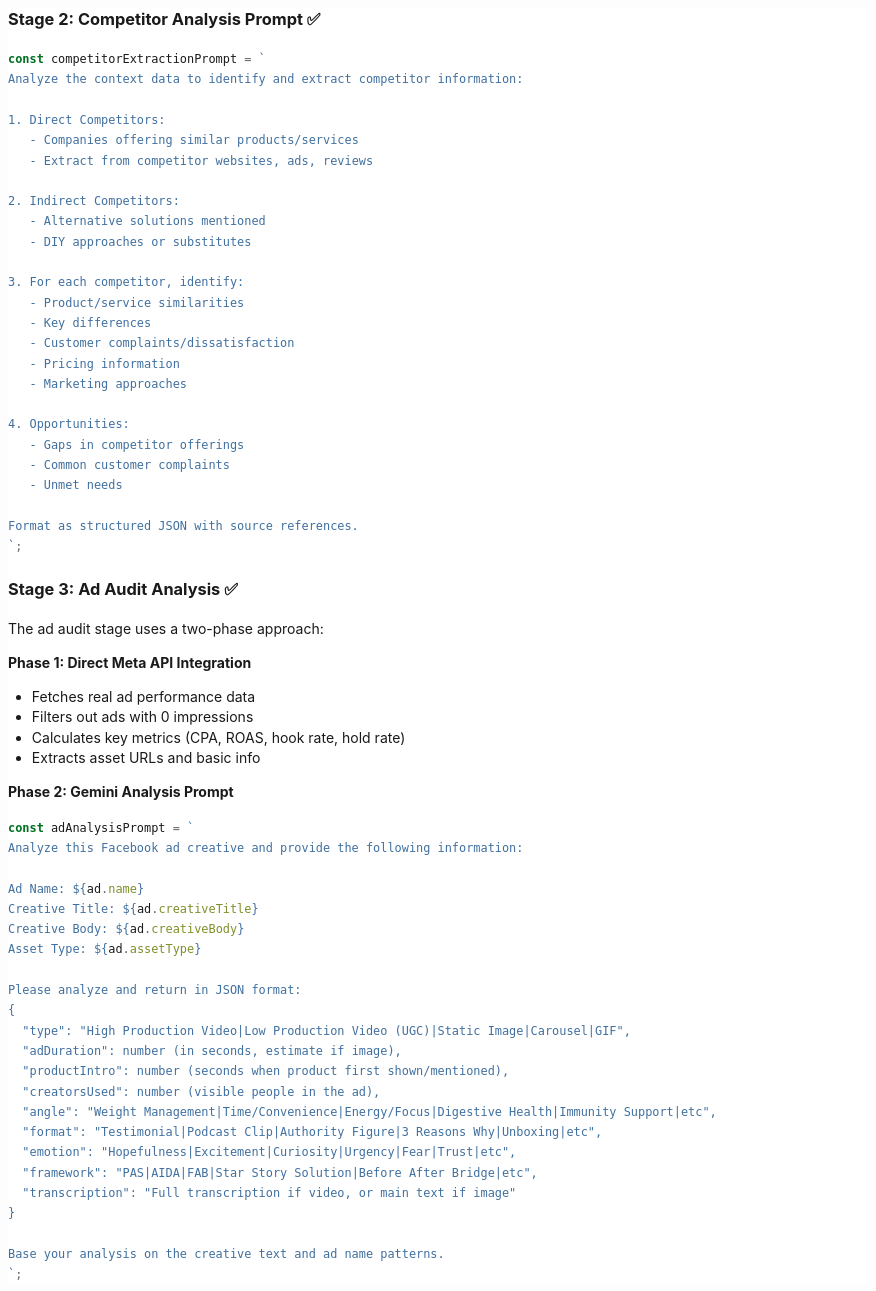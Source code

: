 ### Stage 2: Competitor Analysis Prompt ✅
```typescript
const competitorExtractionPrompt = `
Analyze the context data to identify and extract competitor information:

1. Direct Competitors:
   - Companies offering similar products/services
   - Extract from competitor websites, ads, reviews
   
2. Indirect Competitors:
   - Alternative solutions mentioned
   - DIY approaches or substitutes

3. For each competitor, identify:
   - Product/service similarities
   - Key differences
   - Customer complaints/dissatisfaction
   - Pricing information
   - Marketing approaches

4. Opportunities:
   - Gaps in competitor offerings
   - Common customer complaints
   - Unmet needs

Format as structured JSON with source references.
`;
```

### Stage 3: Ad Audit Analysis ✅
The ad audit stage uses a two-phase approach:

**Phase 1: Direct Meta API Integration**
- Fetches real ad performance data
- Filters out ads with 0 impressions
- Calculates key metrics (CPA, ROAS, hook rate, hold rate)
- Extracts asset URLs and basic info

**Phase 2: Gemini Analysis Prompt**
```typescript
const adAnalysisPrompt = `
Analyze this Facebook ad creative and provide the following information:

Ad Name: ${ad.name}
Creative Title: ${ad.creativeTitle}
Creative Body: ${ad.creativeBody}
Asset Type: ${ad.assetType}

Please analyze and return in JSON format:
{
  "type": "High Production Video|Low Production Video (UGC)|Static Image|Carousel|GIF",
  "adDuration": number (in seconds, estimate if image),
  "productIntro": number (seconds when product first shown/mentioned),
  "creatorsUsed": number (visible people in the ad),
  "angle": "Weight Management|Time/Convenience|Energy/Focus|Digestive Health|Immunity Support|etc",
  "format": "Testimonial|Podcast Clip|Authority Figure|3 Reasons Why|Unboxing|etc",
  "emotion": "Hopefulness|Excitement|Curiosity|Urgency|Fear|Trust|etc",
  "framework": "PAS|AIDA|FAB|Star Story Solution|Before After Bridge|etc",
  "transcription": "Full transcription if video, or main text if image"
}

Base your analysis on the creative text and ad name patterns.
`;
```
